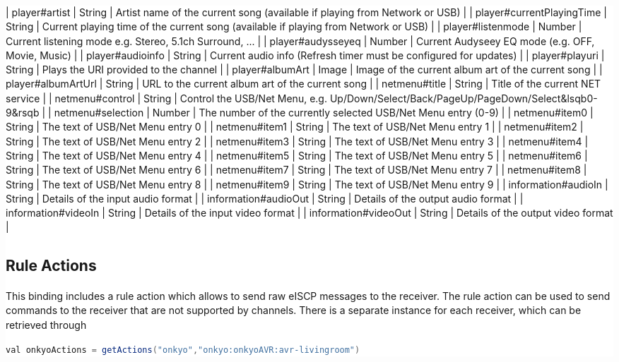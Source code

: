 | player#artist             | String    | Artist name of the current song (available if playing from Network or USB)                                      |
| player#currentPlayingTime | String    | Current playing time of the current song (available if playing from Network or USB)                             |
| player#listenmode         | Number    | Current listening mode e.g. Stereo, 5.1ch Surround, ...                                                         |
| player#audysseyeq         | Number    | Current Audyseey EQ mode (e.g. OFF, Movie, Music)                                                               |
| player#audioinfo          | String    | Current audio info (Refresh timer must be configured for updates)                                               |
| player#playuri            | String    | Plays the URI provided to the channel                                                                           |
| player#albumArt           | Image     | Image of the current album art of the current song                                                              |
| player#albumArtUrl        | String    | URL to the current album art of the current song                                                                |
| netmenu#title             | String    | Title of the current NET service                                                                                |
| netmenu#control           | String    | Control the USB/Net Menu, e.g. Up/Down/Select/Back/PageUp/PageDown/Select&lsqb0-9&rsqb                          |
| netmenu#selection         | Number    | The number of the currently selected USB/Net Menu entry (0-9)                                                   |
| netmenu#item0             | String    | The text of USB/Net Menu entry 0                                                                                |
| netmenu#item1             | String    | The text of USB/Net Menu entry 1                                                                                |
| netmenu#item2             | String    | The text of USB/Net Menu entry 2                                                                                |
| netmenu#item3             | String    | The text of USB/Net Menu entry 3                                                                                |
| netmenu#item4             | String    | The text of USB/Net Menu entry 4                                                                                |
| netmenu#item5             | String    | The text of USB/Net Menu entry 5                                                                                |
| netmenu#item6             | String    | The text of USB/Net Menu entry 6                                                                                |
| netmenu#item7             | String    | The text of USB/Net Menu entry 7                                                                                |
| netmenu#item8             | String    | The text of USB/Net Menu entry 8                                                                                |
| netmenu#item9             | String    | The text of USB/Net Menu entry 9                                                                                |
| information#audioIn       | String    | Details of the input audio format                                                                               |
| information#audioOut      | String    | Details of the output audio format                                                                              |
| information#videoIn       | String    | Details of the input video format                                                                               |
| information#videoOut      | String    | Details of the output video format                                                                              |

## Rule Actions

This binding includes a rule action which allows to send raw eISCP messages to the receiver.
The rule action can be used to send commands to the receiver that are not supported by channels.
There is a separate instance for each receiver, which can be retrieved through

```java
val onkyoActions = getActions("onkyo","onkyo:onkyoAVR:avr-livingroom")
```
